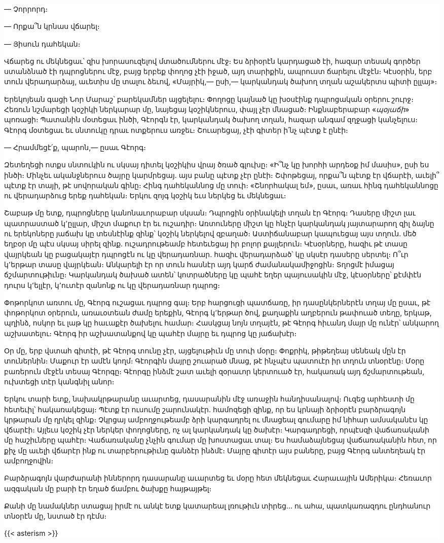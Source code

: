 — Չորրորդ։

— Որքա՞ն կրնաս վճարել։

— Յիսուն դահեկան։

Վճարեց ու մեկնեցաւ՝ զիս խորասուզելով մտածումներու մէջ։ Ես ձրիօրէն կարդացած էի, հազար տեսակ գործեր ստանձնած էի դպրոցներու մէջ, բայց երբեք փողոց չէի իջած, այդ տարիքին, ապրուստ ճարելու մէջէն։ Կէսօրին, երբ տուն վերադարձայ, աւետիս մը տալու ձեւով, «Մայրիկ,— ըսի,— կարկանդակ ծախող տղան աշակերտս պիտի ըլլայ»։

Երեկոյեան գացի Նոր Մարաշ՝ բարեկամներ այցելելու։ Փողոցը կայնած կը խօսէինք դպրոցական օրերու շուրջ։ Հեռուն նշմարեցի կօշիկի ներկարար մը, նայեցայ կօշիկներուս, փայլ չէր մնացած։ Ինքնաբերաբար «_պօյաճի_» պոռացի։ Պատանին մօտեցաւ ինծի, Գէորգն էր, կարկանդակ ծախող տղան, հազար անգամ զղջացի կանչելուս։ Գէորգ մօտեցաւ եւ սնտուկը դրաւ ոտքերուս առջեւ։ Շուարեցայ, չէի գիտեր ի՛նչ պէտք է ընէի։

— Հրամմեցէ՛ք, պարոն,— ըսաւ Գէորգ։

Զետեղեցի ոտքս սնտուկին ու սկսայ դիտել կօշիկիս վրայ ծռած գլուխը։ «Ի՞նչ կը խորհի արդեօք իմ մասիս», ըսի ես ինծի։ Մինչեւ ականջներուս ծայրը կարմրեցայ. այս բանը պէտք չէր ընէի։ Շփոթեցայ, որքա՞ն պէտք էր վճարէի, աւելի՞ պէտք էր տայի, թէ սովորական գինը։ Հինգ դահեկաննոց մը տուի։ «Շնորհակալ եմ», ըսաւ, առաւ հինգ դահեկաննոցը ու վերադարձուց երեք դահեկան։ Երկու զոյգ կօշիկ եւս ներկեց եւ մեկնեցաւ։

Շաբաթ մը ետք, դպրոցները կանոնաւորաբար սկսան։ Դպրոցին օրինակելի տղան էր Գէորգ։ Դասերը միշտ լաւ պատրաստած կ՚ըլլար, միշտ մաքուր էր եւ ուշադիր։ Առտուները միշտ կը հնչէր կարկանդակ յայտարարող զիլ ձայնը ու երեկոները յաճախ կը տեսնէինք զինք՝ կօշիկ ներկելով զբաղած։ Աստիճանաբար կապուեցայ այս տղուն. մեծ եղբօր մը պէս սկսայ սիրել զինք. ուշադրութեամբ հետեւեցայ իր բոլոր քայլերուն։ Կէսօրները, հազիւ թէ տասը վայրկեան կը բացակայէր դպրոցէն ու կը վերադառնար. հազիւ վերադարձած՝ կը սկսէր դասերը սերտել։ Ո՞ւր կ՚երթար տասը վայրկեան։ Անկարելի էր որ տուն հասնէր այդ կարճ ժամանակամիջոցին։ Տղոցմէ իմացայ ճշմարտութիւնը։ Կարկանդակ ծախած ատեն՝ կոտրածները կը պահէ եղեր պայուսակին մէջ, կէսօրները՝ քէմփէն դուրս կ՚ելլէր, կ՚ուտէր զանոնք ու կը վերադառնար դպրոց։

Փոթորկոտ առտու մը, Գէորգ ուշացաւ դպրոց գալ։ Երբ հարցուցի պատճառը, իր դասընկերներէն տղայ մը ըսաւ, թէ փոթորկոտ օրերուն, առաւօտեան ժամը երեքին, Գէորգ կ՚երթար ծով, քաղաքին աղբերուն թափուած տեղը, երկաթ, պղինձ, ոսկոր եւ լաթ կը հաւաքէր ծախելու համար։ Հասկցայ նոյն տղայէն, թէ Գէորգ հիւանդ մայր մը ունէր՝ անկարող աշխատելու։ Գէորգ իր աշխատանքով կը պահէր մայրը եւ դպրոց կը յաճախէր։ 

Օր մը, երբ վստահ գիտէի, թէ Գէորգ տունը չէր, այցելութիւն մը տուի մօրը։ Փոքրիկ, թիթեղեայ սենեակ մըն էր տուներնին։ Մաքուր էր ամէն կողմ։ Գէորգին մայրը շուարած մնաց, թէ ինչպէս պատուէր իր տղուն տնօրէնը։ Մօրը բառերուն մէջէն տեսայ Գէորգը։ Գէորգը ինձմէ շատ աւելի զօրաւոր կերտուած էր, հակառակ այդ ճշմարտութեան, ուխտեցի տէր կանգնիլ անոր։ 

Երկու տարի ետք, նախակրթարանը աւարտեց, դասարանին մէջ առաջին հանդիսանալով։ Ուզեց արհեստի մը հետեւիլ՝ հակառակեցայ։ Պէտք էր ուսումը շարունակէր. համոզեցի զինք, որ ես կրնայի ձրիօրէն բարձրագոյն կրթարան մը ղրկել զինք։ Չկրցայ ամբողջութեամբ ձրի կարգադրել ու մնացեալ գումարը իմ նիհար ամսականէս կը վճարէի։ Այլեւս կօշիկ չէր ներկեր փողոցները, ոչ ալ կարկանդակ կը ծախէր։ Կարգադրեցի, որպէսզի վաճառականի մը հաշիւները պահէր։ Վաճառականը չնչին գումար մը խոստացաւ տալ։ Ես համաձայնեցայ վաճառականին հետ, որ քիչ մը աւելի վճարէր ինք ու տարբերութիւնը գանձէր ինձմէ։ Մայրը գիտէր այս բաները, բայց Գէորգ անտեղեակ էր ամբողջովին։

Բարձրագոյն վարժարանի իններորդ դասարանը աւարտեց եւ մօրը հետ մեկնեցաւ Հարաւային Ամերիկա։ Հեռաւոր ազգական մը բարի էր եղած ճամբու ծախքը հայթայթել։

Քանի մը նամակներ ստացայ իրմէ ու անկէ ետք կատարեալ լռութիւն տիրեց… ու ահա, պատկառազդու ընդհանուր տնօրէն մը, նստած էր դէմս։

{{< asterism >}}
